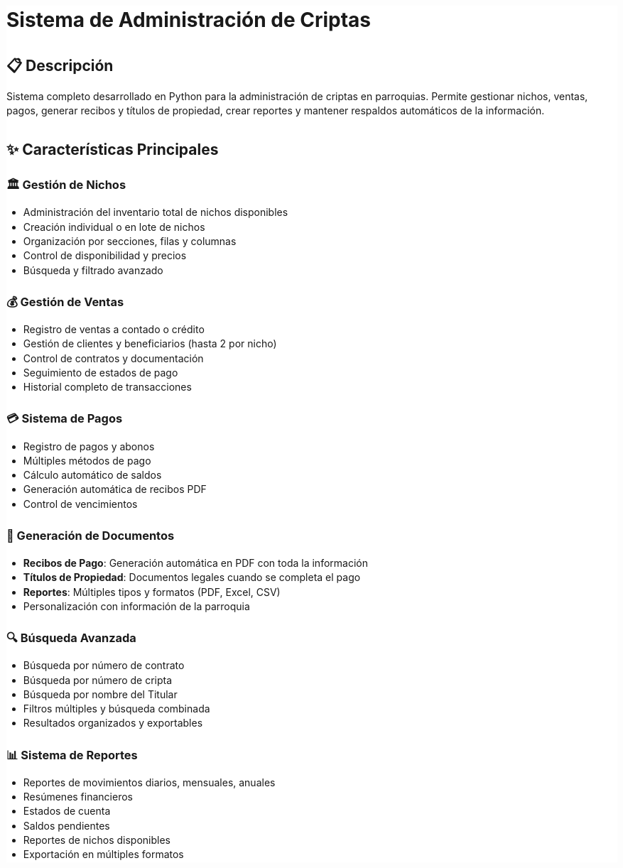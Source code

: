 # Sistema de Administración de Criptas

## 📋 Descripción

Sistema completo desarrollado en Python para la administración de criptas en parroquias. Permite gestionar nichos, ventas, pagos, generar recibos y títulos de propiedad, crear reportes y mantener respaldos automáticos de la información.

## ✨ Características Principales

### 🏛️ Gestión de Nichos
- Administración del inventario total de nichos disponibles
- Creación individual o en lote de nichos
- Organización por secciones, filas y columnas
- Control de disponibilidad y precios
- Búsqueda y filtrado avanzado

### 💰 Gestión de Ventas
- Registro de ventas a contado o crédito
- Gestión de clientes y beneficiarios (hasta 2 por nicho)
- Control de contratos y documentación
- Seguimiento de estados de pago
- Historial completo de transacciones

### 💳 Sistema de Pagos
- Registro de pagos y abonos
- Múltiples métodos de pago
- Cálculo automático de saldos
- Generación automática de recibos PDF
- Control de vencimientos

### 📄 Generación de Documentos
- **Recibos de Pago**: Generación automática en PDF con toda la información
- **Títulos de Propiedad**: Documentos legales cuando se completa el pago
- **Reportes**: Múltiples tipos y formatos (PDF, Excel, CSV)
- Personalización con información de la parroquia

### 🔍 Búsqueda Avanzada
- Búsqueda por número de contrato
- Búsqueda por número de cripta
- Búsqueda por nombre del Titular
- Filtros múltiples y búsqueda combinada
- Resultados organizados y exportables

### 📊 Sistema de Reportes
- Reportes de movimientos diarios, mensuales, anuales
- Resúmenes financieros
- Estados de cuenta
- Saldos pendientes
- Reportes de nichos disponibles
- Exportación en múltiples formatos
